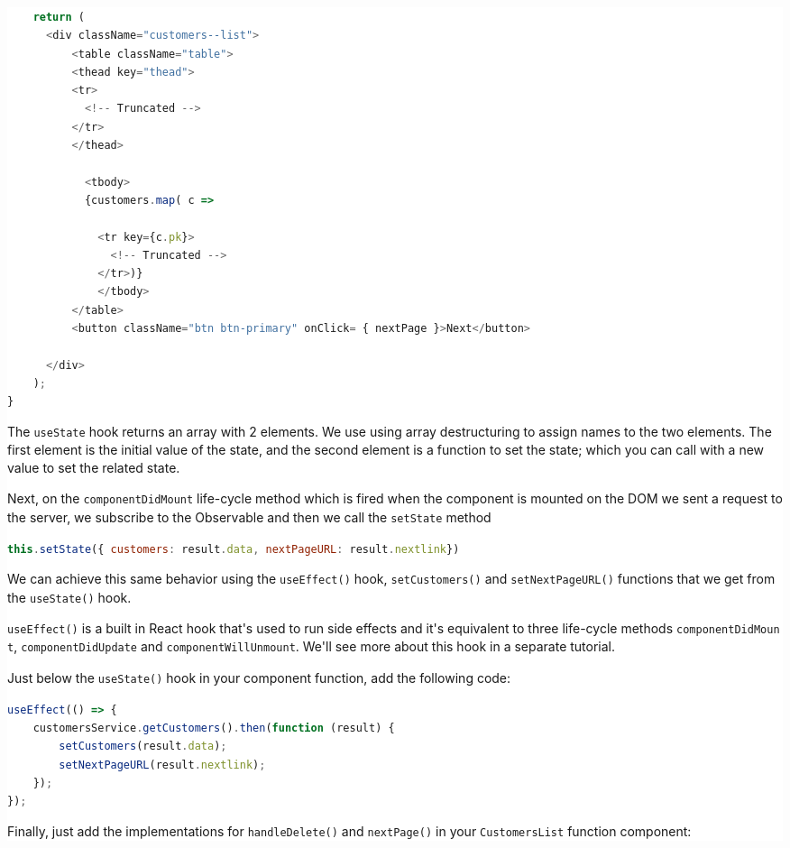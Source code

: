 ```js
    return (
      <div className="customers--list">
          <table className="table">
          <thead key="thead">
          <tr>
            <!-- Truncated --> 
          </tr>
          </thead>

            <tbody>
            {customers.map( c =>

              <tr key={c.pk}>
                <!-- Truncated -->
              </tr>)}
              </tbody>
          </table>  
          <button className="btn btn-primary" onClick= { nextPage }>Next</button>

      </div>
    );
}
```

The `useState` hook returns an array with 2 elements. We use using array destructuring to assign names to the two elements. The first element is the initial value of the state, and the second element is a function to set the state; which you can call with a new value to set the related state.

Next, on the `componentDidMount` life-cycle method which is fired when the component is mounted on the DOM we sent a request to the server,  we subscribe to the Observable and then we call the `setState` method  

```js
this.setState({ customers: result.data, nextPageURL: result.nextlink})
```

We can achieve this same behavior using the `useEffect()` hook, `setCustomers()` and `setNextPageURL()` functions that we get from the `useState()` hook.

`useEffect()` is a built in React hook that's used to run side effects and it's equivalent to three life-cycle methods `componentDidMount`, `componentDidUpdate` and `componentWillUnmount`. We'll see more about this hook in a separate tutorial.

Just below the `useState()` hook in your component function, add the following code:

```js
useEffect(() => {
    customersService.getCustomers().then(function (result) {
        setCustomers(result.data);
        setNextPageURL(result.nextlink);  
    });
});
``` 
Finally, just add the implementations for `handleDelete()`  and `nextPage()` in your `CustomersList` function component:
